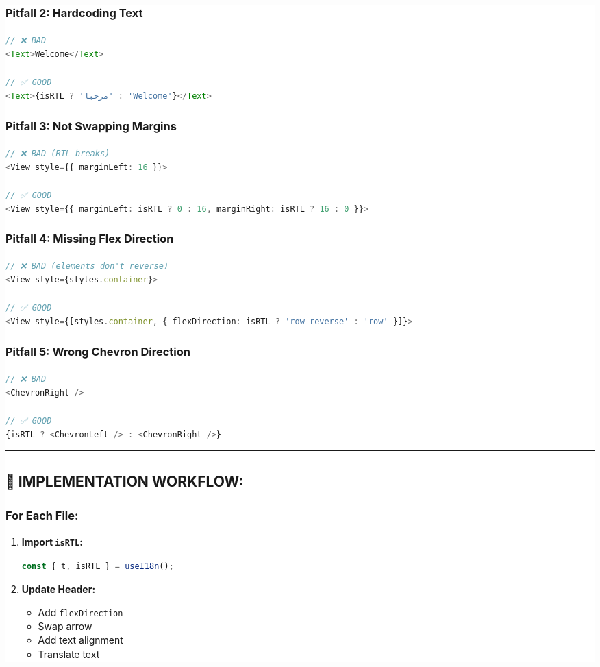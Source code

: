 ### **Pitfall 2: Hardcoding Text**
```typescript
// ❌ BAD
<Text>Welcome</Text>

// ✅ GOOD
<Text>{isRTL ? 'مرحبا' : 'Welcome'}</Text>
```

### **Pitfall 3: Not Swapping Margins**
```typescript
// ❌ BAD (RTL breaks)
<View style={{ marginLeft: 16 }}>

// ✅ GOOD
<View style={{ marginLeft: isRTL ? 0 : 16, marginRight: isRTL ? 16 : 0 }}>
```

### **Pitfall 4: Missing Flex Direction**
```typescript
// ❌ BAD (elements don't reverse)
<View style={styles.container}>

// ✅ GOOD
<View style={[styles.container, { flexDirection: isRTL ? 'row-reverse' : 'row' }]}>
```

### **Pitfall 5: Wrong Chevron Direction**
```typescript
// ❌ BAD
<ChevronRight />

// ✅ GOOD
{isRTL ? <ChevronLeft /> : <ChevronRight />}
```

---

## 🚀 **IMPLEMENTATION WORKFLOW:**

### **For Each File:**

1. **Import `isRTL`:**
   ```typescript
   const { t, isRTL } = useI18n();
   ```

2. **Update Header:**
   - Add `flexDirection`
   - Swap arrow
   - Add text alignment
   - Translate text


  [isRTL ? 'marginRight' : 'marginLeft']: 16,
  [isRTL ? 'paddingRight' : 'paddingLeft']: 12,